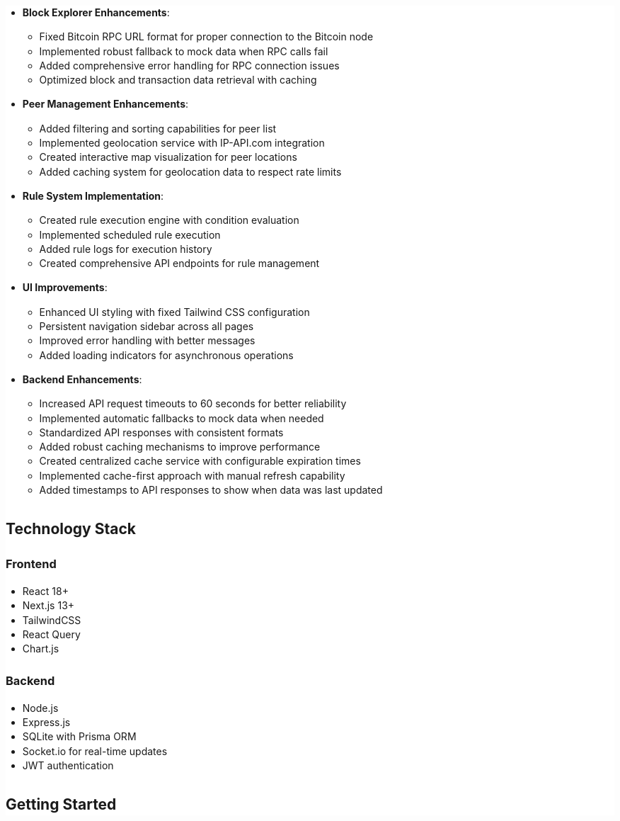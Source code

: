 - **Block Explorer Enhancements**:
  - Fixed Bitcoin RPC URL format for proper connection to the Bitcoin node
  - Implemented robust fallback to mock data when RPC calls fail
  - Added comprehensive error handling for RPC connection issues
  - Optimized block and transaction data retrieval with caching

- **Peer Management Enhancements**:
  - Added filtering and sorting capabilities for peer list
  - Implemented geolocation service with IP-API.com integration
  - Created interactive map visualization for peer locations
  - Added caching system for geolocation data to respect rate limits

- **Rule System Implementation**:
  - Created rule execution engine with condition evaluation
  - Implemented scheduled rule execution
  - Added rule logs for execution history
  - Created comprehensive API endpoints for rule management

- **UI Improvements**:
  - Enhanced UI styling with fixed Tailwind CSS configuration
  - Persistent navigation sidebar across all pages
  - Improved error handling with better messages
  - Added loading indicators for asynchronous operations

- **Backend Enhancements**:
  - Increased API request timeouts to 60 seconds for better reliability
  - Implemented automatic fallbacks to mock data when needed
  - Standardized API responses with consistent formats
  - Added robust caching mechanisms to improve performance
  - Created centralized cache service with configurable expiration times
  - Implemented cache-first approach with manual refresh capability
  - Added timestamps to API responses to show when data was last updated

## Technology Stack

### Frontend
- React 18+
- Next.js 13+
- TailwindCSS
- React Query
- Chart.js

### Backend
- Node.js
- Express.js
- SQLite with Prisma ORM
- Socket.io for real-time updates
- JWT authentication

## Getting Started

